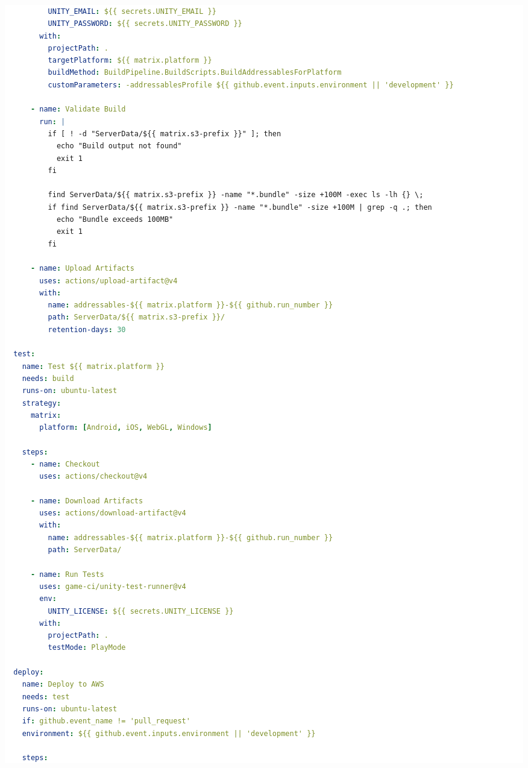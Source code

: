 ```yaml
          UNITY_EMAIL: ${{ secrets.UNITY_EMAIL }}
          UNITY_PASSWORD: ${{ secrets.UNITY_PASSWORD }}
        with:
          projectPath: .
          targetPlatform: ${{ matrix.platform }}
          buildMethod: BuildPipeline.BuildScripts.BuildAddressablesForPlatform
          customParameters: -addressablesProfile ${{ github.event.inputs.environment || 'development' }}
          
      - name: Validate Build
        run: |
          if [ ! -d "ServerData/${{ matrix.s3-prefix }}" ]; then
            echo "Build output not found"
            exit 1
          fi
          
          find ServerData/${{ matrix.s3-prefix }} -name "*.bundle" -size +100M -exec ls -lh {} \;
          if find ServerData/${{ matrix.s3-prefix }} -name "*.bundle" -size +100M | grep -q .; then
            echo "Bundle exceeds 100MB"
            exit 1
          fi
          
      - name: Upload Artifacts
        uses: actions/upload-artifact@v4
        with:
          name: addressables-${{ matrix.platform }}-${{ github.run_number }}
          path: ServerData/${{ matrix.s3-prefix }}/
          retention-days: 30

  test:
    name: Test ${{ matrix.platform }}
    needs: build
    runs-on: ubuntu-latest
    strategy:
      matrix:
        platform: [Android, iOS, WebGL, Windows]
    
    steps:
      - name: Checkout
        uses: actions/checkout@v4
        
      - name: Download Artifacts
        uses: actions/download-artifact@v4
        with:
          name: addressables-${{ matrix.platform }}-${{ github.run_number }}
          path: ServerData/
          
      - name: Run Tests
        uses: game-ci/unity-test-runner@v4
        env:
          UNITY_LICENSE: ${{ secrets.UNITY_LICENSE }}
        with:
          projectPath: .
          testMode: PlayMode

  deploy:
    name: Deploy to AWS
    needs: test
    runs-on: ubuntu-latest
    if: github.event_name != 'pull_request'
    environment: ${{ github.event.inputs.environment || 'development' }}
    
    steps:
```